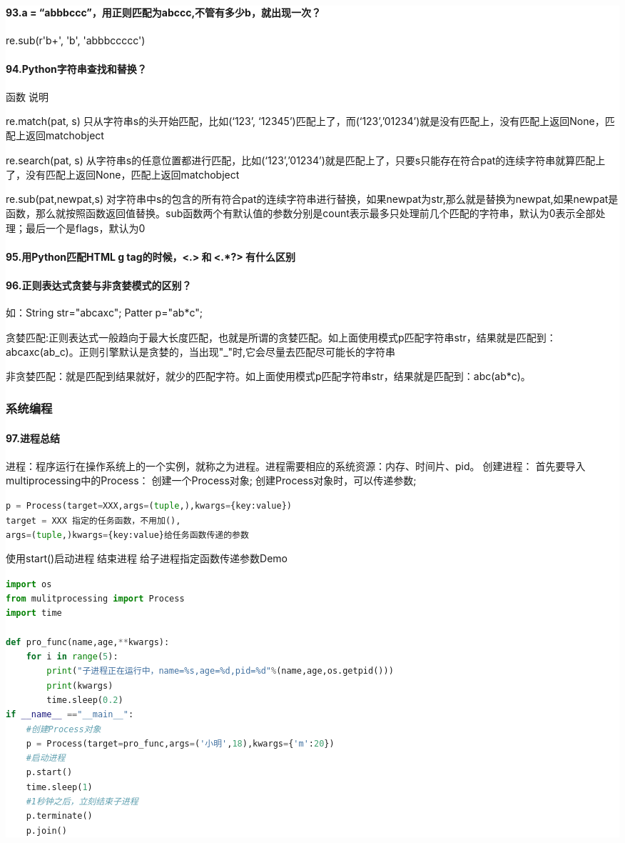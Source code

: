 #### 93.a = “abbbccc”，用正则匹配为abccc,不管有多少b，就出现一次？

re.sub\(r'b+', 'b', 'abbbccccc'\)

#### 94.Python字符串查找和替换？

函数 说明

re.match\(pat, s\) 只从字符串s的头开始匹配，比如\(‘123’, ‘12345’\)匹配上了，而\(‘123’,’01234’\)就是没有匹配上，没有匹配上返回None，匹配上返回matchobject

re.search\(pat, s\) 从字符串s的任意位置都进行匹配，比如\(‘123’,’01234’\)就是匹配上了，只要s只能存在符合pat的连续字符串就算匹配上了，没有匹配上返回None，匹配上返回matchobject

re.sub\(pat,newpat,s\) 对字符串中s的包含的所有符合pat的连续字符串进行替换，如果newpat为str,那么就是替换为newpat,如果newpat是函数，那么就按照函数返回值替换。sub函数两个有默认值的参数分别是count表示最多只处理前几个匹配的字符串，默认为0表示全部处理；最后一个是flags，默认为0

#### 95.用Python匹配HTML g tag的时候，&lt;.&gt; 和 &lt;.\*?&gt; 有什么区别

#### 96.正则表达式贪婪与非贪婪模式的区别？

如：String str="abcaxc"; Patter p="ab\*c";

贪婪匹配:正则表达式一般趋向于最大长度匹配，也就是所谓的贪婪匹配。如上面使用模式p匹配字符串str，结果就是匹配到：abcaxc\(ab_c\)。正则引擎默认是贪婪的，当出现"_"时,它会尽量去匹配尽可能长的字符串

非贪婪匹配：就是匹配到结果就好，就少的匹配字符。如上面使用模式p匹配字符串str，结果就是匹配到：abc\(ab\*c\)。

### 系统编程

#### 97.进程总结

进程：程序运行在操作系统上的一个实例，就称之为进程。进程需要相应的系统资源：内存、时间片、pid。 创建进程： 首先要导入multiprocessing中的Process： 创建一个Process对象; 创建Process对象时，可以传递参数;

```python
p = Process(target=XXX,args=(tuple,),kwargs={key:value})
target = XXX 指定的任务函数，不用加(),
args=(tuple,)kwargs={key:value}给任务函数传递的参数
```

使用start\(\)启动进程 结束进程 给子进程指定函数传递参数Demo

```python
import os
from mulitprocessing import Process
import time

def pro_func(name,age,**kwargs):
    for i in range(5):
        print("子进程正在运行中，name=%s,age=%d,pid=%d"%(name,age,os.getpid()))
        print(kwargs)
        time.sleep(0.2)
if __name__ =="__main__":
    #创建Process对象
    p = Process(target=pro_func,args=('小明',18),kwargs={'m':20})
    #启动进程
    p.start()
    time.sleep(1)
    #1秒钟之后，立刻结束子进程
    p.terminate()
    p.join()
```
